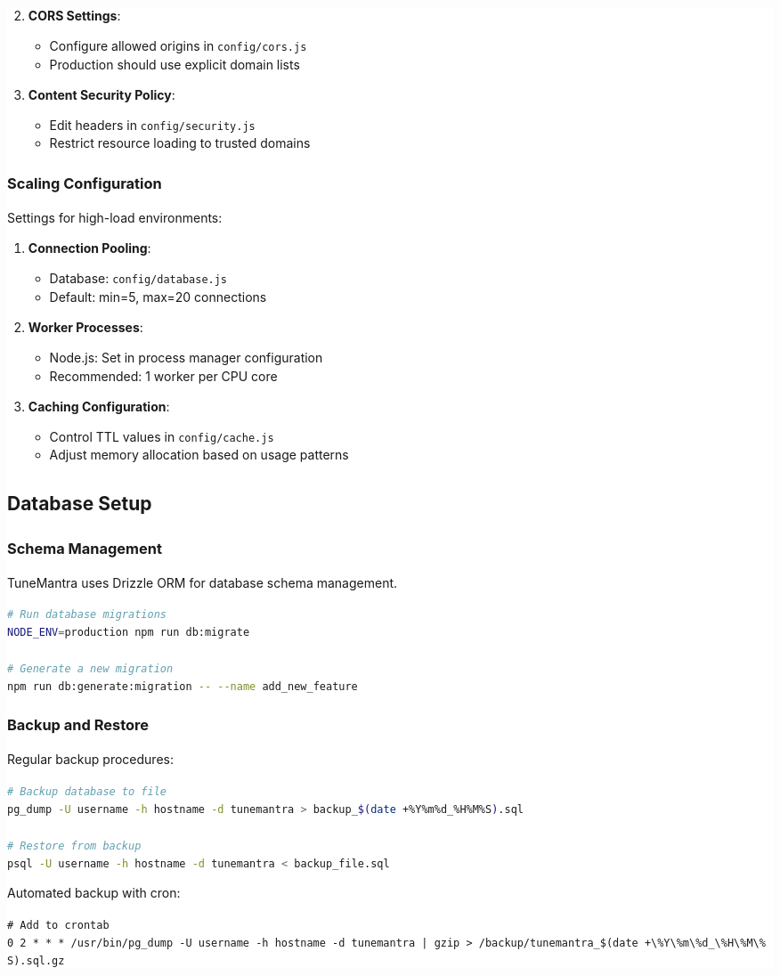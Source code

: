 2. **CORS Settings**:
   - Configure allowed origins in `config/cors.js`
   - Production should use explicit domain lists

3. **Content Security Policy**:
   - Edit headers in `config/security.js`
   - Restrict resource loading to trusted domains

### Scaling Configuration

Settings for high-load environments:

1. **Connection Pooling**:
   - Database: `config/database.js`
   - Default: min=5, max=20 connections

2. **Worker Processes**:
   - Node.js: Set in process manager configuration
   - Recommended: 1 worker per CPU core

3. **Caching Configuration**:
   - Control TTL values in `config/cache.js`
   - Adjust memory allocation based on usage patterns

## Database Setup

### Schema Management

TuneMantra uses Drizzle ORM for database schema management.

```bash
# Run database migrations
NODE_ENV=production npm run db:migrate

# Generate a new migration
npm run db:generate:migration -- --name add_new_feature
```

### Backup and Restore

Regular backup procedures:

```bash
# Backup database to file
pg_dump -U username -h hostname -d tunemantra > backup_$(date +%Y%m%d_%H%M%S).sql

# Restore from backup
psql -U username -h hostname -d tunemantra < backup_file.sql
```

Automated backup with cron:

```
# Add to crontab
0 2 * * * /usr/bin/pg_dump -U username -h hostname -d tunemantra | gzip > /backup/tunemantra_$(date +\%Y\%m\%d_\%H\%M\%S).sql.gz
```
